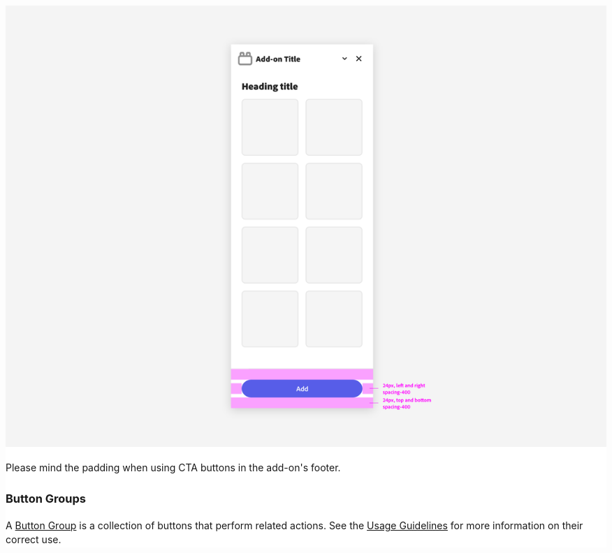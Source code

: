 ![Buttons](./img/components_buttons.png)

Please mind the padding when using CTA buttons in the add-on's footer.

### Button Groups

A [Button Group](https://spectrum.adobe.com/page/button-group/) is a collection of buttons that perform related actions. See the [Usage Guidelines](https://spectrum.adobe.com/page/button-group/#Usage-guidelines) for more information on their correct use.
